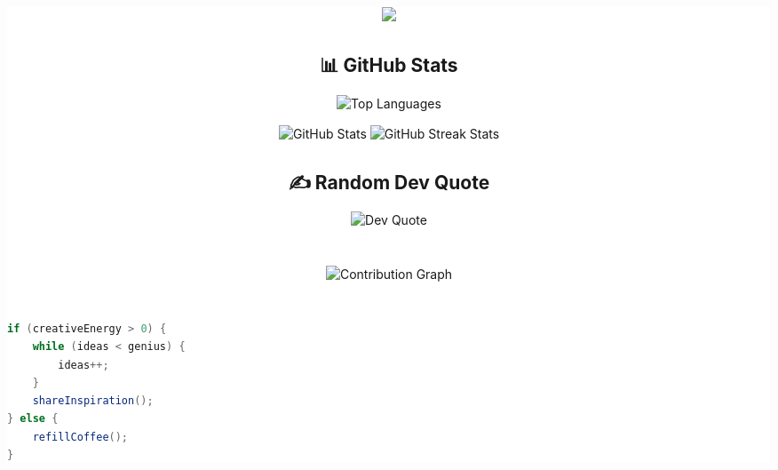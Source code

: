 
<div align="center" style="margin: 20px 0;">
  <img src="https://github.com/Anmol-Baranwal/Cool-GIFs-For-GitHub/assets/74038190/7d484dc9-68a9-4ee6-a767-aea59035c12d" style="max-width: 100%; height: auto;">
</div>


<h2 align="center">📊 GitHub Stats</h2>

<p align="center">
  <img src="https://github-readme-stats.vercel.app/api/top-langs/?username=jatin-sh01&theme=tokyonight&layout=compact&langs_count=8" width="47%" alt="Top Languages" />
</p>

<p align="center">
  <img src="https://github-readme-stats.vercel.app/api?username=jatin-sh01&theme=tokyonight&show_icons=true&count_private=true" width="48%" alt="GitHub Stats" />
  <img src="https://github-readme-streak-stats.herokuapp.com?user=jatin-sh01&theme=tokyonight" width="48%" alt="GitHub Streak Stats" />
</p>







<div align="center" style="margin: 20px 0;">
  <h2>✍️ Random Dev Quote</h2>
  <img src="https://quotes-github-readme.vercel.app/api?type=horizontal&theme=radical" alt="Dev Quote"/>
</div>





<div align="center" style="margin: 40px 0;">
  <img src="https://github-readme-activity-graph.vercel.app/graph?username=jatin-sh01&theme=react-light&area=true&hide_border=false&custom_title=Total%20Contribution%20Graph" width="95%" alt="Contribution Graph">
</div>


```java
if (creativeEnergy > 0) {
    while (ideas < genius) {
        ideas++;
    }
    shareInspiration();
} else {
    refillCoffee();
}
